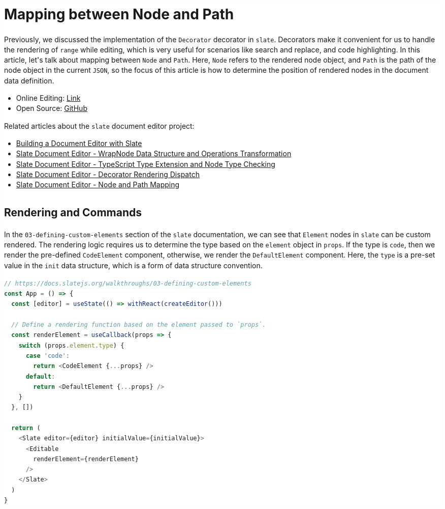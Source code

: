 # Mapping between Node and Path
Previously, we discussed the implementation of the `Decorator` decorator in `slate`. Decorators make it convenient for us to handle the rendering of `range` while editing, which is very useful for scenarios like search and replace, and code highlighting. In this article, let's talk about mapping between `Node` and `Path`. Here, `Node` refers to the rendered node object, and `Path` is the path of the node object in the current `JSON`, so the focus of this article is how to determine the position of rendered nodes in the document data definition.

* Online Editing: [Link](https://windrunnermax.github.io/DocEditor)
* Open Source: [GitHub](https://github.com/WindRunnerMax/DocEditor)

Related articles about the `slate` document editor project:

* [Building a Document Editor with Slate](https://juejin.cn/post/7265516410490830883)
* [Slate Document Editor - WrapNode Data Structure and Operations Transformation](https://juejin.cn/spost/7385752495535603727)
* [Slate Document Editor - TypeScript Type Extension and Node Type Checking](https://juejin.cn/spost/7399453742346551332)
* [Slate Document Editor - Decorator Rendering Dispatch](https://juejin.cn/post/7433069014978592819)
* [Slate Document Editor - Node and Path Mapping]()


## Rendering and Commands
In the `03-defining-custom-elements` section of the `slate` documentation, we can see that `Element` nodes in `slate` can be custom rendered. The rendering logic requires us to determine the type based on the `element` object in `props`. If the type is `code`, then we render the pre-defined `CodeElement` component, otherwise, we render the `DefaultElement` component. Here, the `type` is a pre-set value in the `init` data structure, which is a form of data structure convention.

```js
// https://docs.slatejs.org/walkthroughs/03-defining-custom-elements
const App = () => {
  const [editor] = useState(() => withReact(createEditor()))

  // Define a rendering function based on the element passed to `props`.
  const renderElement = useCallback(props => {
    switch (props.element.type) {
      case 'code':
        return <CodeElement {...props} />
      default:
        return <DefaultElement {...props} />
    }
  }, [])

  return (
    <Slate editor={editor} initialValue={initialValue}>
      <Editable
        renderElement={renderElement}
      />
    </Slate>
  )
}
```
